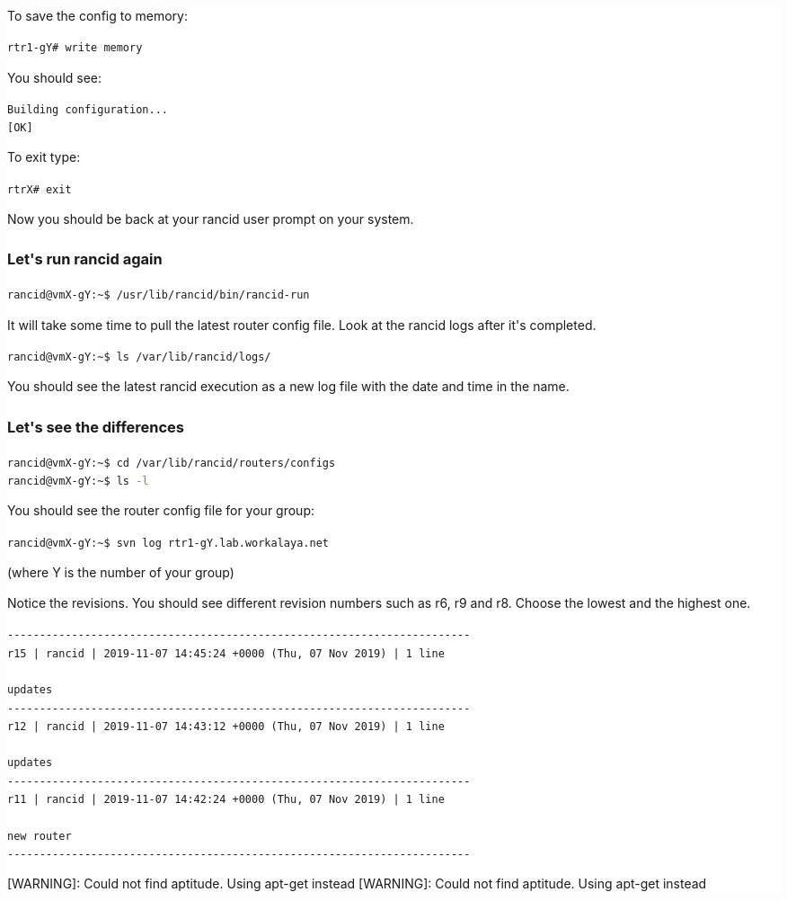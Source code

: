 To save the config to memory:

~~~cisco
rtr1-gY# write memory
~~~

You should see:

~~~cisco
Building configuration...
[OK]
~~~

To exit type:

~~~cisco
rtrX# exit
~~~

Now you should be back at your rancid user prompt on your system.

### **Let's run rancid again**

~~~bash
rancid@vmX-gY:~$ /usr/lib/rancid/bin/rancid-run
~~~

It will take some time to pull the latest router config file. Look at the rancid logs after it's completed.

~~~bash
rancid@vmX-gY:~$ ls /var/lib/rancid/logs/
~~~

You should see the latest rancid execution as a new log file with the date and time in the name.

### **Let's see the differences**

~~~bash
rancid@vmX-gY:~$ cd /var/lib/rancid/routers/configs
rancid@vmX-gY:~$ ls -l
~~~

You should see the router config file for your group:

~~~bash
rancid@vmX-gY:~$ svn log rtr1-gY.lab.workalaya.net
~~~

(where Y is the number of your group)

Notice the revisions. You should see different revision numbers such as r6, r9 and r8. Choose the lowest and the highest one.

~~~txt
------------------------------------------------------------------------
r15 | rancid | 2019-11-07 14:45:24 +0000 (Thu, 07 Nov 2019) | 1 line

updates
------------------------------------------------------------------------
r12 | rancid | 2019-11-07 14:43:12 +0000 (Thu, 07 Nov 2019) | 1 line

updates
------------------------------------------------------------------------
r11 | rancid | 2019-11-07 14:42:24 +0000 (Thu, 07 Nov 2019) | 1 line

new router
------------------------------------------------------------------------
~~~


[WARNING]: Could not find aptitude. Using apt-get instead
[WARNING]: Could not find aptitude. Using apt-get instead